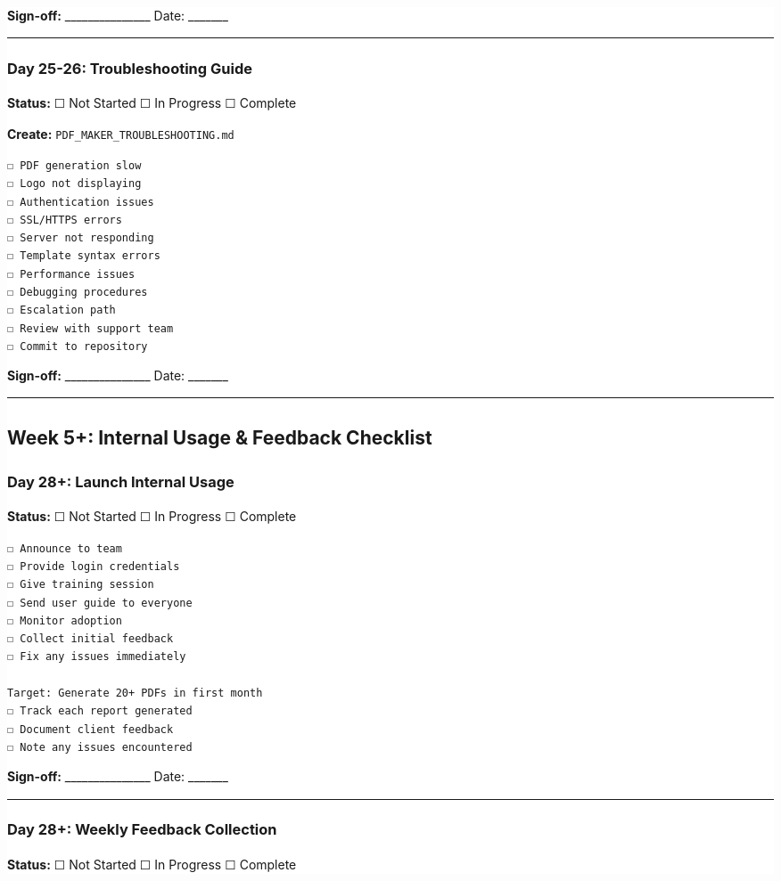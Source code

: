 **Sign-off:** _______________ Date: _______

---

### Day 25-26: Troubleshooting Guide
**Status:** ☐ Not Started ☐ In Progress ☐ Complete

**Create:** `PDF_MAKER_TROUBLESHOOTING.md`

```bash
☐ PDF generation slow
☐ Logo not displaying
☐ Authentication issues
☐ SSL/HTTPS errors
☐ Server not responding
☐ Template syntax errors
☐ Performance issues
☐ Debugging procedures
☐ Escalation path
☐ Review with support team
☐ Commit to repository
```

**Sign-off:** _______________ Date: _______

---

## Week 5+: Internal Usage & Feedback Checklist

### Day 28+: Launch Internal Usage
**Status:** ☐ Not Started ☐ In Progress ☐ Complete

```bash
☐ Announce to team
☐ Provide login credentials
☐ Give training session
☐ Send user guide to everyone
☐ Monitor adoption
☐ Collect initial feedback
☐ Fix any issues immediately

Target: Generate 20+ PDFs in first month
☐ Track each report generated
☐ Document client feedback
☐ Note any issues encountered
```

**Sign-off:** _______________ Date: _______

---

### Day 28+: Weekly Feedback Collection
**Status:** ☐ Not Started ☐ In Progress ☐ Complete
